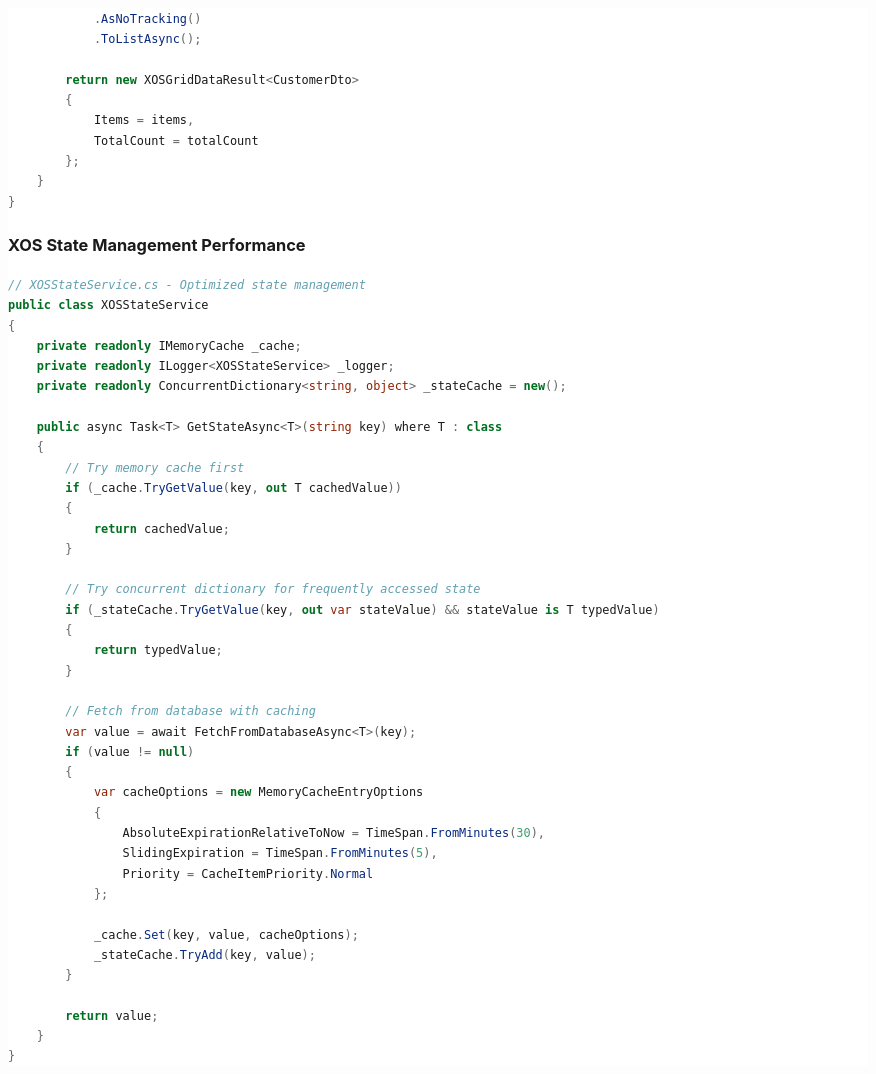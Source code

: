 ```csharp
            .AsNoTracking()
            .ToListAsync();
            
        return new XOSGridDataResult<CustomerDto>
        {
            Items = items,
            TotalCount = totalCount
        };
    }
}
```

### XOS State Management Performance
```csharp
// XOSStateService.cs - Optimized state management
public class XOSStateService
{
    private readonly IMemoryCache _cache;
    private readonly ILogger<XOSStateService> _logger;
    private readonly ConcurrentDictionary<string, object> _stateCache = new();
    
    public async Task<T> GetStateAsync<T>(string key) where T : class
    {
        // Try memory cache first
        if (_cache.TryGetValue(key, out T cachedValue))
        {
            return cachedValue;
        }
        
        // Try concurrent dictionary for frequently accessed state
        if (_stateCache.TryGetValue(key, out var stateValue) && stateValue is T typedValue)
        {
            return typedValue;
        }
        
        // Fetch from database with caching
        var value = await FetchFromDatabaseAsync<T>(key);
        if (value != null)
        {
            var cacheOptions = new MemoryCacheEntryOptions
            {
                AbsoluteExpirationRelativeToNow = TimeSpan.FromMinutes(30),
                SlidingExpiration = TimeSpan.FromMinutes(5),
                Priority = CacheItemPriority.Normal
            };
            
            _cache.Set(key, value, cacheOptions);
            _stateCache.TryAdd(key, value);
        }
        
        return value;
    }
}
```
